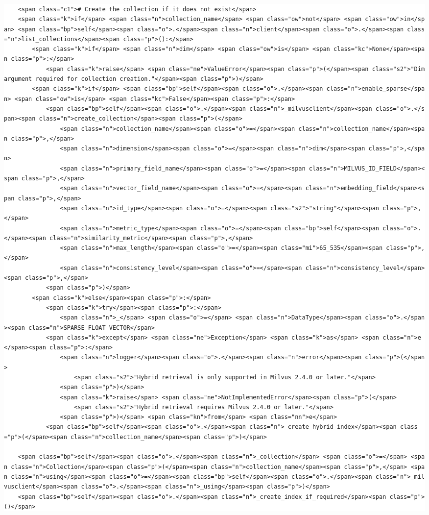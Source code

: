         <span class="c1"># Create the collection if it does not exist</span>
        <span class="k">if</span> <span class="n">collection_name</span> <span class="ow">not</span> <span class="ow">in</span> <span class="bp">self</span><span class="o">.</span><span class="n">client</span><span class="o">.</span><span class="n">list_collections</span><span class="p">():</span>
            <span class="k">if</span> <span class="n">dim</span> <span class="ow">is</span> <span class="kc">None</span><span class="p">:</span>
                <span class="k">raise</span> <span class="ne">ValueError</span><span class="p">(</span><span class="s2">"Dim argument required for collection creation."</span><span class="p">)</span>
            <span class="k">if</span> <span class="bp">self</span><span class="o">.</span><span class="n">enable_sparse</span> <span class="ow">is</span> <span class="kc">False</span><span class="p">:</span>
                <span class="bp">self</span><span class="o">.</span><span class="n">_milvusclient</span><span class="o">.</span><span class="n">create_collection</span><span class="p">(</span>
                    <span class="n">collection_name</span><span class="o">=</span><span class="n">collection_name</span><span class="p">,</span>
                    <span class="n">dimension</span><span class="o">=</span><span class="n">dim</span><span class="p">,</span>
                    <span class="n">primary_field_name</span><span class="o">=</span><span class="n">MILVUS_ID_FIELD</span><span class="p">,</span>
                    <span class="n">vector_field_name</span><span class="o">=</span><span class="n">embedding_field</span><span class="p">,</span>
                    <span class="n">id_type</span><span class="o">=</span><span class="s2">"string"</span><span class="p">,</span>
                    <span class="n">metric_type</span><span class="o">=</span><span class="bp">self</span><span class="o">.</span><span class="n">similarity_metric</span><span class="p">,</span>
                    <span class="n">max_length</span><span class="o">=</span><span class="mi">65_535</span><span class="p">,</span>
                    <span class="n">consistency_level</span><span class="o">=</span><span class="n">consistency_level</span><span class="p">,</span>
                <span class="p">)</span>
            <span class="k">else</span><span class="p">:</span>
                <span class="k">try</span><span class="p">:</span>
                    <span class="n">_</span> <span class="o">=</span> <span class="n">DataType</span><span class="o">.</span><span class="n">SPARSE_FLOAT_VECTOR</span>
                <span class="k">except</span> <span class="ne">Exception</span> <span class="k">as</span> <span class="n">e</span><span class="p">:</span>
                    <span class="n">logger</span><span class="o">.</span><span class="n">error</span><span class="p">(</span>
                        <span class="s2">"Hybrid retrieval is only supported in Milvus 2.4.0 or later."</span>
                    <span class="p">)</span>
                    <span class="k">raise</span> <span class="ne">NotImplementedError</span><span class="p">(</span>
                        <span class="s2">"Hybrid retrieval requires Milvus 2.4.0 or later."</span>
                    <span class="p">)</span> <span class="kn">from</span> <span class="nn">e</span>
                <span class="bp">self</span><span class="o">.</span><span class="n">_create_hybrid_index</span><span class="p">(</span><span class="n">collection_name</span><span class="p">)</span>

        <span class="bp">self</span><span class="o">.</span><span class="n">_collection</span> <span class="o">=</span> <span class="n">Collection</span><span class="p">(</span><span class="n">collection_name</span><span class="p">,</span> <span class="n">using</span><span class="o">=</span><span class="bp">self</span><span class="o">.</span><span class="n">_milvusclient</span><span class="o">.</span><span class="n">_using</span><span class="p">)</span>
        <span class="bp">self</span><span class="o">.</span><span class="n">_create_index_if_required</span><span class="p">()</span>

